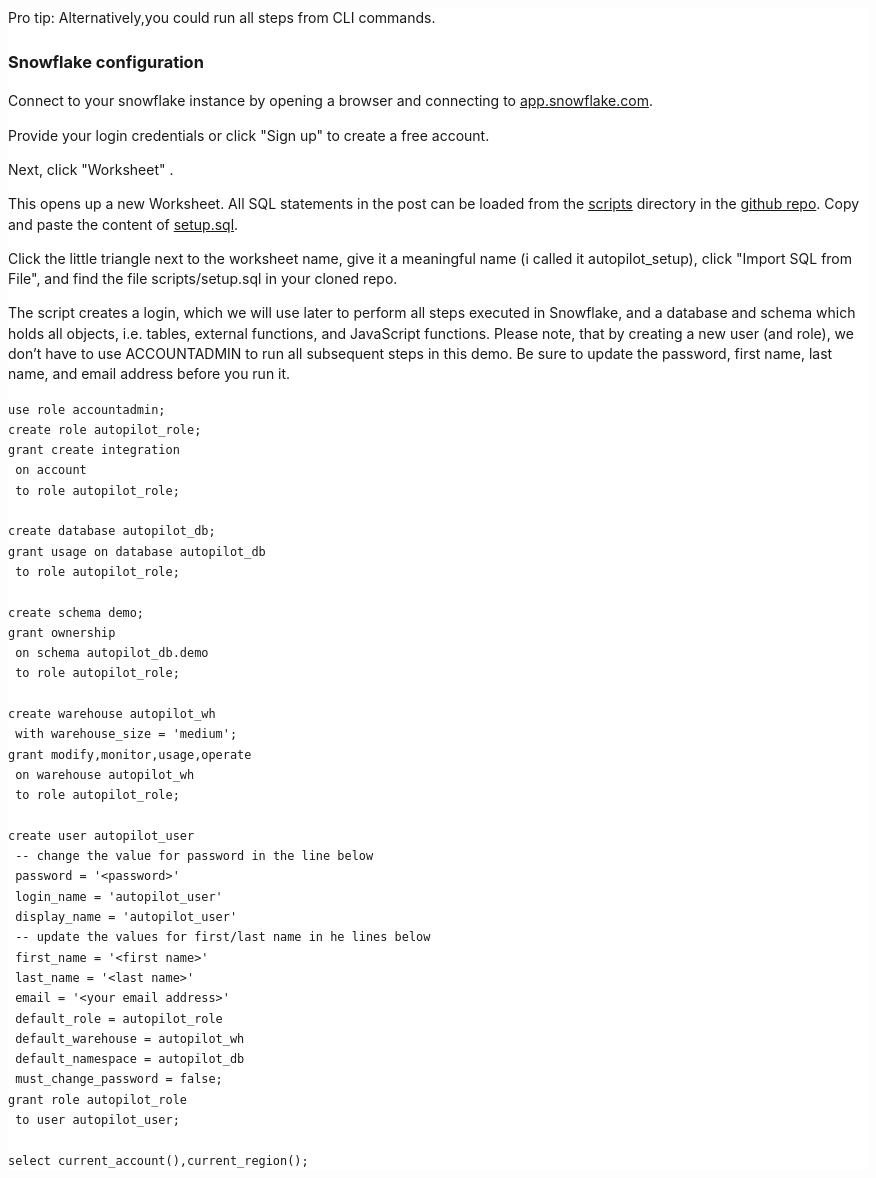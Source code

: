 Pro tip: Alternatively,you could run all steps from CLI commands.

### Snowflake configuration

Connect to your snowflake instance by opening a browser and connecting to [app.snowflake.com](https://app.snowflake.com).

Provide your login credentials or click "Sign up" to create a free account. 

Next, click "Worksheet" .

This opens up a new Worksheet. All SQL statements in the post can be loaded from the [scripts](https://github.com/Snowflake-Labs/sfguide-aws-autopilot-integration/tree/main/scripts) directory in the [github repo](https://github.com/Snowflake-Labs/sfguide-aws-autopilot-integration). Copy and paste the content of [setup.sql](https://github.com/Snowflake-Labs/sfguide-aws-autopilot-integration/blob/main/scripts/setup.sql).

Click the little triangle next to the worksheet name, give it a meaningful name (i called it autopilot_setup), click "Import SQL from File", and find the file scripts/setup.sql in your cloned repo.

The  script creates a login, which we will use later to perform all steps executed in Snowflake, and a database and schema which holds all objects, i.e. tables, external functions, and JavaScript functions. Please note, that by creating a new user (and role), we don’t have to use ACCOUNTADMIN to run all subsequent steps in this demo. Be sure to update the password, first name, last name, and email address before you run it.

```
use role accountadmin;
create role autopilot_role;
grant create integration
 on account
 to role autopilot_role;
 
create database autopilot_db;
grant usage on database autopilot_db
 to role autopilot_role;
 
create schema demo;
grant ownership
 on schema autopilot_db.demo
 to role autopilot_role;
 
create warehouse autopilot_wh
 with warehouse_size = 'medium';
grant modify,monitor,usage,operate 
 on warehouse autopilot_wh
 to role autopilot_role; 
 
create user autopilot_user
 -- change the value for password in the line below
 password = '<password>'
 login_name = 'autopilot_user'
 display_name = 'autopilot_user' 
 -- update the values for first/last name in he lines below
 first_name = '<first name>'
 last_name = '<last name>'
 email = '<your email address>'
 default_role = autopilot_role
 default_warehouse = autopilot_wh
 default_namespace = autopilot_db
 must_change_password = false; 
grant role autopilot_role
 to user autopilot_user;
 
select current_account(),current_region();
```
